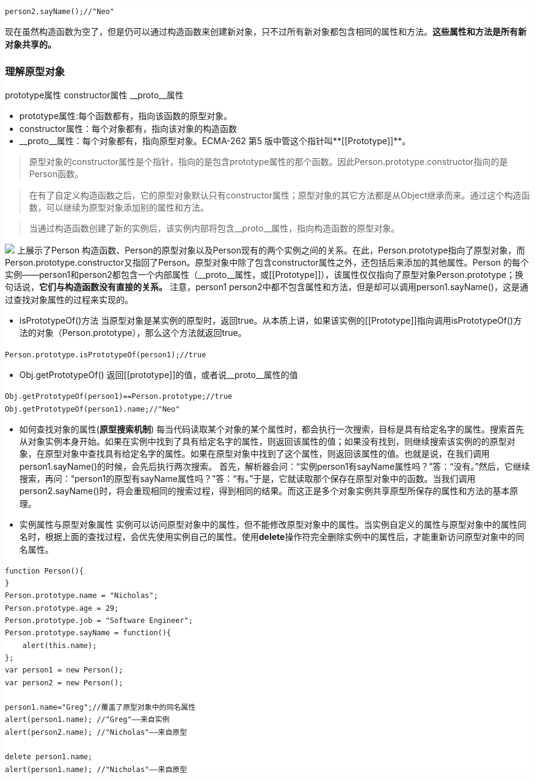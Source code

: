 ```javascript:n
person2.sayName();//"Neo"
```
现在虽然构造函数为空了，但是仍可以通过构造函数来创建新对象，只不过所有新对象都包含相同的属性和方法。**这些属性和方法是所有新对象共享的。**
### 理解原型对象
prototype属性 constructor属性 \_\_proto\_\_属性

 - prototype属性:每个函数都有，指向该函数的原型对象。 
 - constructor属性：每个对象都有，指向该对象的构造函数
 - \_\_proto\_\_属性：每个对象都有，指向原型对象。ECMA-262 第5 版中管这个指针叫**[[Prototype]]**。
 
>原型对象的constructor属性是个指针，指向的是包含prototype属性的那个函数。因此Person.prototype.constructor指向的是Person函数。

>在有了自定义构造函数之后，它的原型对象默认只有constructor属性；原型对象的其它方法都是从Object继承而来。通过这个构造函数，可以继续为原型对象添加别的属性和方法。

>当通过构造函数创建了新的实例后，该实例内部将包含\_\_proto\_\_属性，指向构造函数的原型对象。


![](http://opffh6qw3.bkt.clouddn.com/%E5%8E%9F%E5%9E%8B%E5%AF%B9%E8%B1%A1.png)
上展示了Person 构造函数、Person的原型对象以及Person现有的两个实例之间的关系。在此，Person.prototype指向了原型对象，而Person.prototype.constructor又指回了Person。原型对象中除了包含constructor属性之外，还包括后来添加的其他属性。Person 的每个实例——person1和person2都包含一个内部属性（\_\_proto\_\_属性，或[[Prototype]]），该属性仅仅指向了原型对象Person.prototype；换句话说，**它们与构造函数没有直接的关系。**
注意，person1 person2中都不包含属性和方法，但是却可以调用person1.sayName()，这是通过查找对象属性的过程来实现的。

- isPrototypeOf()方法
当原型对象是某实例的原型时，返回true。从本质上讲，如果该实例的[[Prototype]]指向调用isPrototypeOf()方法的对象（Person.prototype），那么这个方法就返回true。

```javascript:n
Person.prototype.isPrototypeOf(person1);//true
```
- Obj.getPrototypeOf()
返回[[prototype]]的值，或者说\_\_proto\_\_属性的值

```javascript:n
Obj.getPrototypeOf(person1)==Person.prototype;//true
Obj.getPrototypeOf(person1).name;//"Neo"
```

- 如何查找对象的属性(**原型搜索机制**)
每当代码读取某个对象的某个属性时，都会执行一次搜索，目标是具有给定名字的属性。搜索首先从对象实例本身开始。如果在实例中找到了具有给定名字的属性，则返回该属性的值；如果没有找到，则继续搜索该实例的的原型对象，在原型对象中查找具有给定名字的属性。如果在原型对象中找到了这个属性，则返回该属性的值。也就是说，在我们调用person1.sayName()的时候，会先后执行两次搜索。
首先，解析器会问：“实例person1有sayName属性吗？”答：“没有。”然后，它继续搜索，再问：“person1的原型有sayName属性吗？”答：“有。”于是，它就读取那个保存在原型对象中的函数。当我们调用person2.sayName()时，将会重现相同的搜索过程，得到相同的结果。而这正是多个对象实例共享原型所保存的属性和方法的基本原理。

- 实例属性与原型对象属性
实例可以访问原型对象中的属性，但不能修改原型对象中的属性。当实例自定义的属性与原型对象中的属性同名时，根据上面的查找过程，会优先使用实例自己的属性。使用**delete**操作符完全删除实例中的属性后，才能重新访问原型对象中的同名属性。

```javascript:n
function Person(){
}
Person.prototype.name = "Nicholas";
Person.prototype.age = 29;
Person.prototype.job = "Software Engineer";
Person.prototype.sayName = function(){
    alert(this.name);
};
var person1 = new Person();
var person2 = new Person();

person1.name="Greg";//覆盖了原型对象中的同名属性
alert(person1.name); //"Greg"——来自实例
alert(person2.name); //"Nicholas"——来自原型

delete person1.name;
alert(person1.name); //"Nicholas"——来自原型
```
